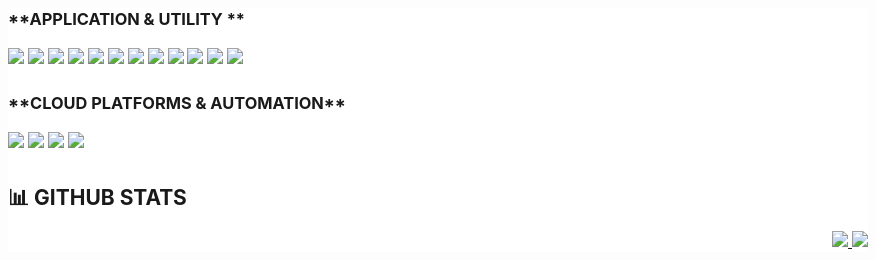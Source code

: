 <h3> **APPLICATION & UTILITY   ** </h3>

<div>

<img src="https://img.shields.io/badge/-Consul-F24C53?style=flat&logo=consul&logoColor=white">
<img src="https://img.shields.io/badge/-NATS-27AAE1?style=flat&logo=natsdotio&logoColor=white">
<img src="https://img.shields.io/badge/-Kafka-231F20?style=flat&logo=apachekafka&logoColor=white">
<img src="https://img.shields.io/badge/-RabbitMQ-FF6600?style=flat&logo=rabbitmq&logoColor=white">
<img src="https://img.shields.io/badge/-Grafana-F46800?style=flat&logo=grafana&logoColor=white">
<img src="https://img.shields.io/badge/-Dependabot-025E8C?style=flat&logo=dependabot&logoColor=white">
<img src="https://img.shields.io/badge/-OpenTelemetry-000000?style=flat&logo=opentelemetry&logoColor=white">
<img src="https://img.shields.io/badge/-QNAP-0C2E82?style=flat&logo=qnap&logoColor=white">
<img src="https://img.shields.io/badge/-NPM-CB3837?style=flat&logo=npm&logoColor=white">
<img src="https://img.shields.io/badge/-PNPM-F69220?style=flat&logo=pnpm&logoColor=white">
<img src="https://img.shields.io/badge/-NVM-F4DD4B?style=flat&logo=nvm&logoColor=white">
<img src="https://img.shields.io/badge/-1Panel-0854C1?style=flat&logo=1panel&logoColor=white">
</div>

<h3> **CLOUD PLATFORMS & AUTOMATION** </h3>

<div>

<img src="https://img.shields.io/badge/-Terraform-7B4397?style=flat&logo=terraform&logoColor=white">
<img src="https://img.shields.io/badge/-Drone-212121?style=flat&logo=drone&logoColor=white">
<img src="https://img.shields.io/badge/-Jenkins-D24939?style=flat&logo=jenkins&logoColor=white">
<img src="https://img.shields.io/badge/-GitHub-181717?style=flat&logo=github&logoColor=white">
</div>




</td>
<td valign="top">


<h2> 📊 GITHUB STATS </h2>

<div align="right">
<a href="#">
<img height="20" src="https://img.shields.io/badge/-Go-05122A?style=flat&logo=go">
</a>
<a href="#">
<img height="20" src="https://img.shields.io/badge/-GitHub-05122A?style=flat&logo=github">
</a>

</div>
